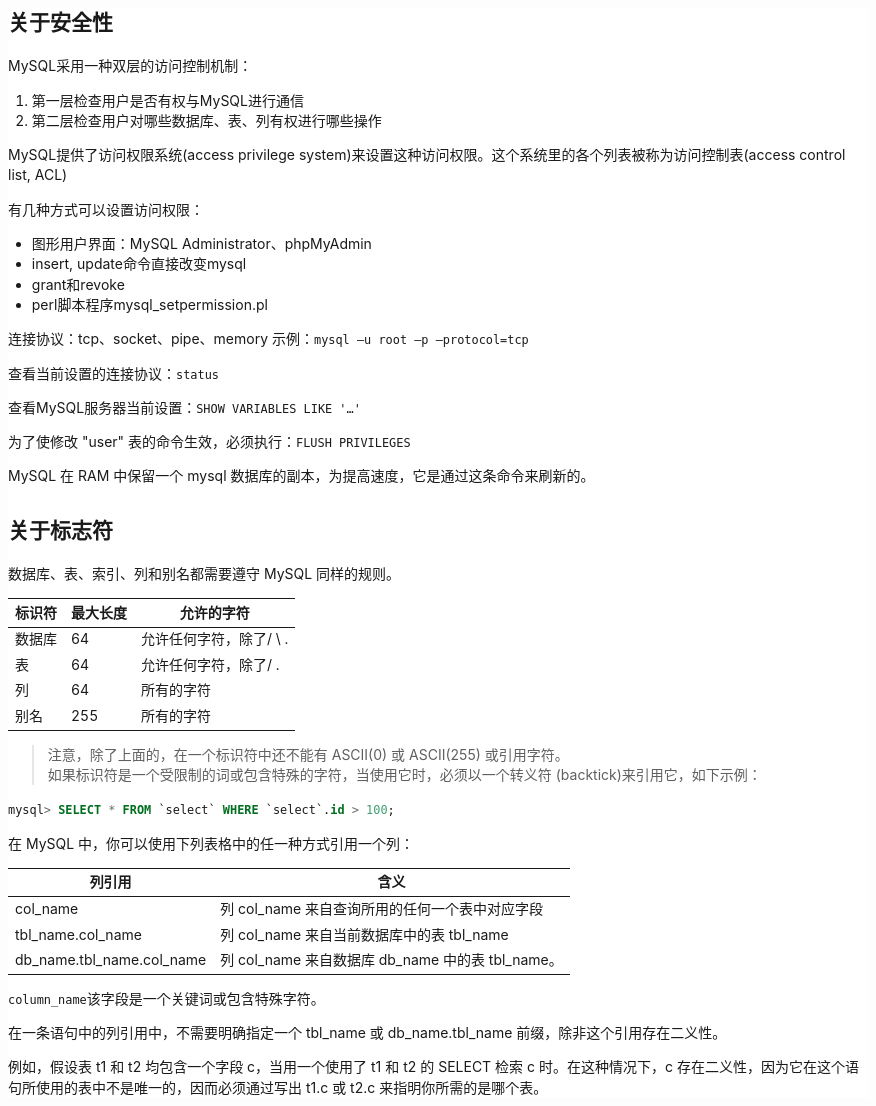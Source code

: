 ## 关于安全性

MySQL采用一种双层的访问控制机制：

1. 第一层检查用户是否有权与MySQL进行通信
2. 第二层检查用户对哪些数据库、表、列有权进行哪些操作

MySQL提供了访问权限系统(access privilege system)来设置这种访问权限。这个系统里的各个列表被称为访问控制表(access control list, ACL)

有几种方式可以设置访问权限：

- 图形用户界面：MySQL Administrator、phpMyAdmin
- insert, update命令直接改变mysql
- grant和revoke
- perl脚本程序mysql_setpermission.pl

连接协议：tcp、socket、pipe、memory 示例：`mysql –u root –p –protocol=tcp`

查看当前设置的连接协议：`status`

查看MySQL服务器当前设置：`SHOW VARIABLES LIKE '…'`

为了使修改 "user" 表的命令生效，必须执行：`FLUSH PRIVILEGES`

MySQL 在 RAM 中保留一个 mysql 数据库的副本，为提高速度，它是通过这条命令来刷新的。

## 关于标志符

数据库、表、索引、列和别名都需要遵守 MySQL 同样的规则。

标识符|最大长度|允许的字符
-|-|-
数据库|64|允许任何字符，除了/ \ .
表|64|允许任何字符，除了/ \.
列|64|所有的字符
别名|255|所有的字符

>注意，除了上面的，在一个标识符中还不能有 ASCII(0) 或 ASCII(255) 或引用字符。  
>如果标识符是一个受限制的词或包含特殊的字符，当使用它时，必须以一个转义符 (backtick)来引用它，如下示例：

```sql
mysql> SELECT * FROM `select` WHERE `select`.id > 100;
```

在 MySQL 中，你可以使用下列表格中的任一种方式引用一个列：

列引用|含义
-|-
col_name|列 col_name 来自查询所用的任何一个表中对应字段
tbl_name.col_name|列 col_name 来自当前数据库中的表 tbl_name
db_name.tbl_name.col_name|列 col_name 来自数据库 db_name 中的表 tbl_name。

`column_name`该字段是一个关键词或包含特殊字符。

在一条语句中的列引用中，不需要明确指定一个 tbl_name 或 db_name.tbl_name 前缀，除非这个引用存在二义性。

例如，假设表 t1 和 t2 均包含一个字段 c，当用一个使用了 t1 和 t2 的 SELECT 检索 c 时。在这种情况下，c 存在二义性，因为它在这个语句所使用的表中不是唯一的，因而必须通过写出 t1.c 或 t2.c 来指明你所需的是哪个表。
